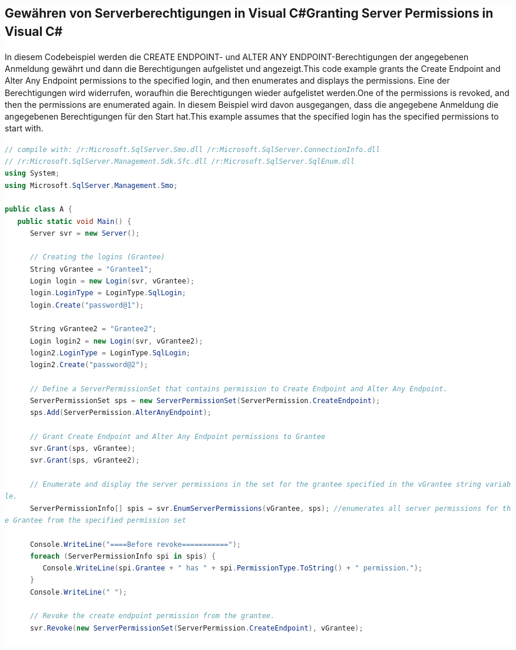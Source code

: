 ## <a name="granting-server-permissions-in-visual-c"></a><span data-ttu-id="9cb91-115">Gewähren von Serverberechtigungen in Visual C#</span><span class="sxs-lookup"><span data-stu-id="9cb91-115">Granting Server Permissions in Visual C#</span></span>  
 <span data-ttu-id="9cb91-116">In diesem Codebeispiel werden die CREATE ENDPOINT- und ALTER ANY ENDPOINT-Berechtigungen der angegebenen Anmeldung gewährt und dann die Berechtigungen aufgelistet und angezeigt.</span><span class="sxs-lookup"><span data-stu-id="9cb91-116">This code example grants the Create Endpoint and Alter Any Endpoint permissions to the specified login, and then enumerates and displays the permissions.</span></span> <span data-ttu-id="9cb91-117">Eine der Berechtigungen wird widerrufen, woraufhin die Berechtigungen wieder aufgelistet werden.</span><span class="sxs-lookup"><span data-stu-id="9cb91-117">One of the permissions is revoked, and then the permissions are enumerated again.</span></span> <span data-ttu-id="9cb91-118">In diesem Beispiel wird davon ausgegangen, dass die angegebene Anmeldung die angegebenen Berechtigungen für den Start hat.</span><span class="sxs-lookup"><span data-stu-id="9cb91-118">This example assumes that the specified login has the specified permissions to start with.</span></span>  
  
```csharp
// compile with: /r:Microsoft.SqlServer.Smo.dll /r:Microsoft.SqlServer.ConnectionInfo.dll   
// /r:Microsoft.SqlServer.Management.Sdk.Sfc.dll /r:Microsoft.SqlServer.SqlEnum.dll  
using System;  
using Microsoft.SqlServer.Management.Smo;  
  
public class A {  
   public static void Main() {  
      Server svr = new Server();  
  
      // Creating the logins (Grantee)  
      String vGrantee = "Grantee1";  
      Login login = new Login(svr, vGrantee);  
      login.LoginType = LoginType.SqlLogin;  
      login.Create("password@1");  
  
      String vGrantee2 = "Grantee2";  
      Login login2 = new Login(svr, vGrantee2);  
      login2.LoginType = LoginType.SqlLogin;  
      login2.Create("password@2");  
  
      // Define a ServerPermissionSet that contains permission to Create Endpoint and Alter Any Endpoint.   
      ServerPermissionSet sps = new ServerPermissionSet(ServerPermission.CreateEndpoint);  
      sps.Add(ServerPermission.AlterAnyEndpoint);  
  
      // Grant Create Endpoint and Alter Any Endpoint permissions to Grantee  
      svr.Grant(sps, vGrantee);  
      svr.Grant(sps, vGrantee2);  
  
      // Enumerate and display the server permissions in the set for the grantee specified in the vGrantee string variable.   
      ServerPermissionInfo[] spis = svr.EnumServerPermissions(vGrantee, sps); //enumerates all server permissions for the Grantee from the specified permission set  
  
      Console.WriteLine("====Before revoke===========");  
      foreach (ServerPermissionInfo spi in spis) {  
         Console.WriteLine(spi.Grantee + " has " + spi.PermissionType.ToString() + " permission.");  
      }  
      Console.WriteLine(" ");  
  
      // Revoke the create endpoint permission from the grantee.   
      svr.Revoke(new ServerPermissionSet(ServerPermission.CreateEndpoint), vGrantee);  
  
```